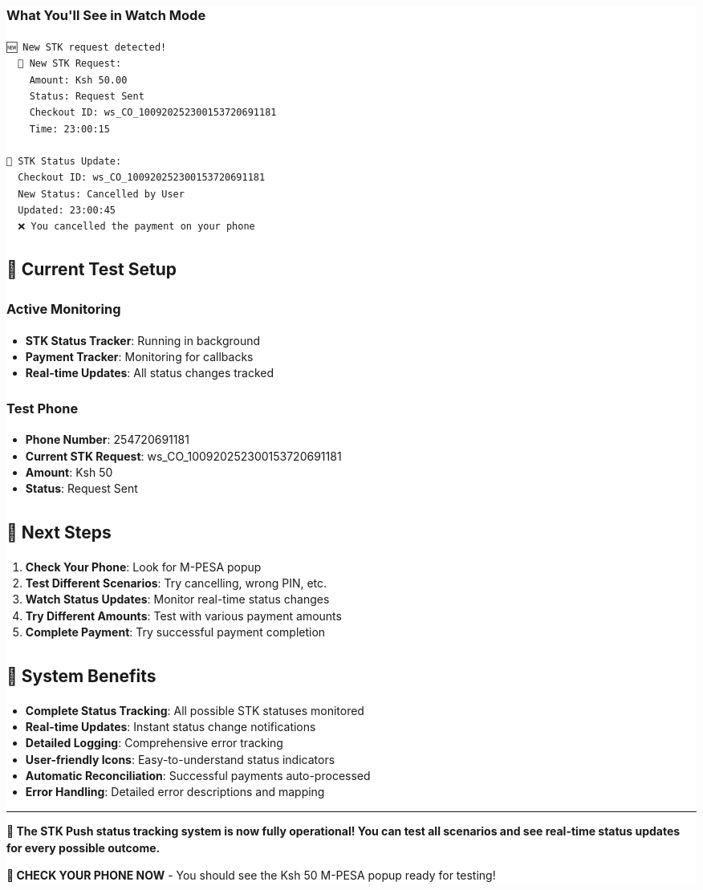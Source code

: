 ### **What You'll See in Watch Mode**
```
🆕 New STK request detected!
  📱 New STK Request:
    Amount: Ksh 50.00
    Status: Request Sent
    Checkout ID: ws_CO_100920252300153720691181
    Time: 23:00:15

🔄 STK Status Update:
  Checkout ID: ws_CO_100920252300153720691181
  New Status: Cancelled by User
  Updated: 23:00:45
  ❌ You cancelled the payment on your phone
```

## 🎯 **Current Test Setup**

### **Active Monitoring**
- **STK Status Tracker**: Running in background
- **Payment Tracker**: Monitoring for callbacks
- **Real-time Updates**: All status changes tracked

### **Test Phone**
- **Phone Number**: 254720691181
- **Current STK Request**: ws_CO_100920252300153720691181
- **Amount**: Ksh 50
- **Status**: Request Sent

## 📱 **Next Steps**

1. **Check Your Phone**: Look for M-PESA popup
2. **Test Different Scenarios**: Try cancelling, wrong PIN, etc.
3. **Watch Status Updates**: Monitor real-time status changes
4. **Try Different Amounts**: Test with various payment amounts
5. **Complete Payment**: Try successful payment completion

## 🚀 **System Benefits**

- **Complete Status Tracking**: All possible STK statuses monitored
- **Real-time Updates**: Instant status change notifications
- **Detailed Logging**: Comprehensive error tracking
- **User-friendly Icons**: Easy-to-understand status indicators
- **Automatic Reconciliation**: Successful payments auto-processed
- **Error Handling**: Detailed error descriptions and mapping

---

**🎉 The STK Push status tracking system is now fully operational! You can test all scenarios and see real-time status updates for every possible outcome.**

**📱 CHECK YOUR PHONE NOW** - You should see the Ksh 50 M-PESA popup ready for testing!

